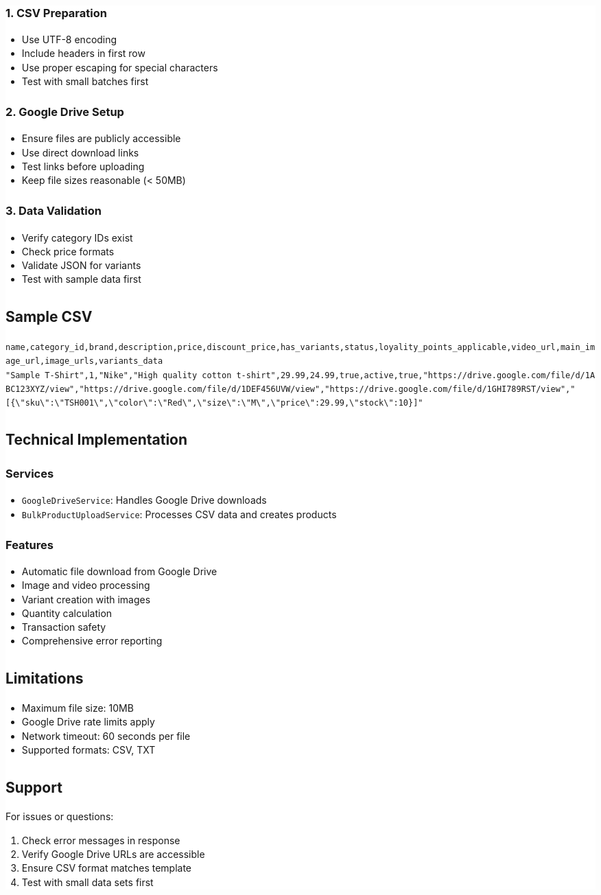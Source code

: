 ### 1. CSV Preparation
- Use UTF-8 encoding
- Include headers in first row
- Use proper escaping for special characters
- Test with small batches first

### 2. Google Drive Setup
- Ensure files are publicly accessible
- Use direct download links
- Test links before uploading
- Keep file sizes reasonable (< 50MB)

### 3. Data Validation
- Verify category IDs exist
- Check price formats
- Validate JSON for variants
- Test with sample data first

## Sample CSV

```csv
name,category_id,brand,description,price,discount_price,has_variants,status,loyality_points_applicable,video_url,main_image_url,image_urls,variants_data
"Sample T-Shirt",1,"Nike","High quality cotton t-shirt",29.99,24.99,true,active,true,"https://drive.google.com/file/d/1ABC123XYZ/view","https://drive.google.com/file/d/1DEF456UVW/view","https://drive.google.com/file/d/1GHI789RST/view","[{\"sku\":\"TSH001\",\"color\":\"Red\",\"size\":\"M\",\"price\":29.99,\"stock\":10}]"
```

## Technical Implementation

### Services
- `GoogleDriveService`: Handles Google Drive downloads
- `BulkProductUploadService`: Processes CSV data and creates products

### Features
- Automatic file download from Google Drive
- Image and video processing
- Variant creation with images
- Quantity calculation
- Transaction safety
- Comprehensive error reporting

## Limitations
- Maximum file size: 10MB
- Google Drive rate limits apply
- Network timeout: 60 seconds per file
- Supported formats: CSV, TXT

## Support
For issues or questions:
1. Check error messages in response
2. Verify Google Drive URLs are accessible
3. Ensure CSV format matches template
4. Test with small data sets first
